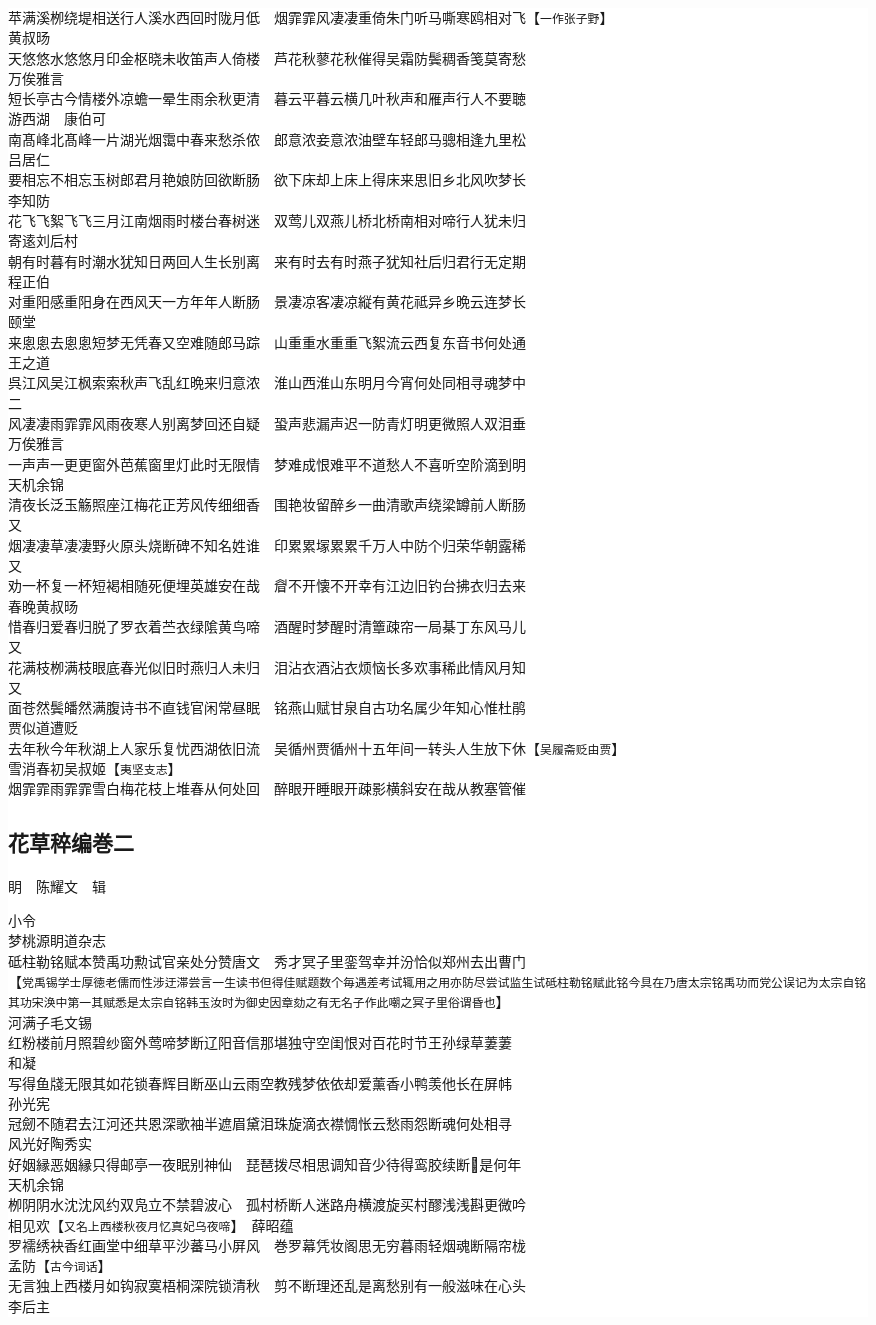 苹满溪栁绕堤相送行人溪水西回时陇月低　烟霏霏风凄凄重倚朱门听马嘶寒鸥相对飞【`一作张子野`】  
黄叔旸  
天悠悠水悠悠月印金枢晓未收笛声人倚楼　芦花秋蓼花秋催得吴霜防鬓稠香笺莫寄愁  
万俟雅言  
短长亭古今情楼外凉蟾一晕生雨余秋更清　暮云平暮云横几叶秋声和雁声行人不要聴  
游西湖　康伯可  
南髙峰北髙峰一片湖光烟霭中春来愁杀侬　郎意浓妾意浓油壁车轻郎马骢相逢九里松  
吕居仁  
要相忘不相忘玉树郎君月艳娘防回欲断肠　欲下床却上床上得床来思旧乡北风吹梦长  
李知防  
花飞飞絮飞飞三月江南烟雨时楼台春树迷　双莺儿双燕儿桥北桥南相对啼行人犹未归  
寄逺刘后村  
朝有时暮有时潮水犹知日两回人生长别离　来有时去有时燕子犹知社后归君行无定期  
程正伯  
对重阳感重阳身在西风天一方年年人断肠　景凄凉客凄凉縦有黄花祗异乡晩云连梦长  
颐堂  
来悤悤去悤悤短梦无凭春又空难随郎马踪　山重重水重重飞絮流云西复东音书何处通  
王之道  
呉江风吴江枫索索秋声飞乱红晩来归意浓　淮山西淮山东明月今宵何处同相寻魂梦中  
二  
风凄凄雨霏霏风雨夜寒人别离梦回还自疑　蛩声悲漏声迟一防青灯明更微照人双泪垂  
万俟雅言  
一声声一更更窗外芭蕉窗里灯此时无限情　梦难成恨难平不道愁人不喜听空阶滴到明  
天机余锦  
清夜长泛玉觞照座江梅花正芳风传细细香　围艳妆留醉乡一曲清歌声绕梁罇前人断肠  
又  
烟凄凄草凄凄野火原头烧断碑不知名姓谁　印累累塜累累千万人中防个归荣华朝露稀  
又  
劝一杯复一杯短褐相随死便埋英雄安在哉　睂不开懐不开幸有江边旧钓台拂衣归去来  
春晚黄叔旸  
惜春归爱春归脱了罗衣着苎衣绿隂黄鸟啼　酒醒时梦醒时清簟疎帘一局棊丁东风马儿  
又  
花满枝栁满枝眼底春光似旧时燕归人未归　泪沾衣酒沾衣烦恼长多欢事稀此情风月知  
又  
面苍然鬓皤然满腹诗书不直钱官闲常昼眠　铭燕山赋甘泉自古功名属少年知心惟杜鹃  
贾似道遭贬  
去年秋今年秋湖上人家乐复忧西湖依旧流　吴循州贾循州十五年间一转头人生放下休【`吴履斋贬由贾`】  
雪消春初吴叔姬【`夷坚支志`】  
烟霏霏雨霏霏雪白梅花枝上堆春从何处回　醉眼开睡眼开疎影横斜安在哉从教塞管催  

## 花草稡编巻二  

眀　陈耀文　辑  

小令  
梦桃源眀道杂志  
砥柱勒铭赋本赞禹功勲试官亲处分赞唐文　秀才冥子里銮驾幸并汾恰似郑州去出曹门  
【`党禹锡学士厚徳老儒而性涉迂滞尝言一生读书但得佳赋题数个毎遇差考试辄用之用亦防尽尝试监生试砥柱勒铭赋此铭今具在乃唐太宗铭禹功而党公误记为太宗自铭其功宋涣中第一其赋悉是太宗自铭韩玉汝时为御史因章劾之有无名子作此嘲之冥子里俗谓昏也`】  
河满子毛文锡  
红粉楼前月照碧纱窗外莺啼梦断辽阳音信那堪独守空闺恨对百花时节王孙绿草萋萋  
和凝  
写得鱼牋无限其如花锁春辉目断巫山云雨空教残梦依依却爱薰香小鸭羡他长在屏帏  
孙光宪  
冠劒不随君去江河还共恩深歌袖半遮眉黛泪珠旋滴衣襟惆怅云愁雨怨断魂何处相寻  
风光好陶秀实  
好姻縁恶姻縁只得邮亭一夜眠别神仙　琵琶拨尽相思调知音少待得鸾胶续断是何年  
天机余锦  
栁阴阴水沈沈风约双凫立不禁碧波心　孤村桥断人迷路舟横渡旋买村醪浅浅斟更微吟  
相见欢【`又名上西楼秋夜月忆真妃乌夜啼`】　薛昭蕴  
罗襦绣袂香红画堂中细草平沙蕃马小屏风　巻罗幕凭妆阁思无穷暮雨轻烟魂断隔帘栊  
孟防【`古今词话`】  
无言独上西楼月如钩寂寞梧桐深院锁清秋　剪不断理还乱是离愁别有一般滋味在心头  
李后主  
